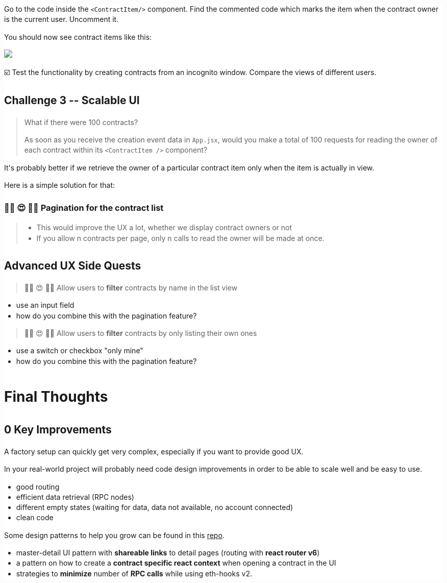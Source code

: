 Go to the code inside the ```<ContractItem/>``` component. Find the commented code which marks the item when the contract owner is the current user. Uncomment it.

You should now see contract items like this:

<img src="https://user-images.githubusercontent.com/32189942/147393220-a71ceded-8c4e-40d5-a191-5bf36d7adab0.png" width="350">

☑️ Test the functionality by creating contracts from an incognito window. Compare the views of different users.

## **Challenge** 3 -- Scalable UI  

> What if there were 100 contracts? 
> 
> As soon as you receive the creation event data in ```App.jsx```, would you make a total of 100 requests for reading the owner of each contract within its ```<ContractItem />``` component?

It's probably better if we retrieve the owner of a particular contract item only when the item is actually in view.

Here is a simple solution for that:

### 👩‍💻 😍 🧑‍💻 **Pagination** for the contract list 

 
> - This would improve the UX a lot, whether we display contract owners or not
> - If you allow n contracts per page, only n calls to read the owner will be made at once.

## Advanced UX Side Quests 

> 👩‍💻 😍 🧑‍💻  Allow users to **filter** contracts by name in the list view 

- use an input field
- how do you combine this with the pagination feature?
  
> 👩‍💻 😍 🧑‍💻  Allow users to **filter** contracts by only listing their own ones 

- use a switch or checkbox "only mine"
- how do you combine this with the pagination feature?

# Final Thoughts

## 0 Key Improvements

A factory setup can quickly get very complex, especially if you want to provide good UX.

In your real-world project will probably need code design improvements in order to be able to scale well and be easy to use.
- good routing
- efficient data retrieval (RPC nodes)
- different empty states (waiting for data, data not available, no account connected)
- clean code

Some design patterns to help you grow can be found in this [repo](https://github.com/dvinubius/tiny-multisig).
- master-detail UI pattern with **shareable links** to detail pages (routing with **react router v6**)
- a pattern on how to create a **contract specific react context** when opening a contract in the UI
- strategies to **minimize** number of **RPC calls** while using eth-hooks v2.
